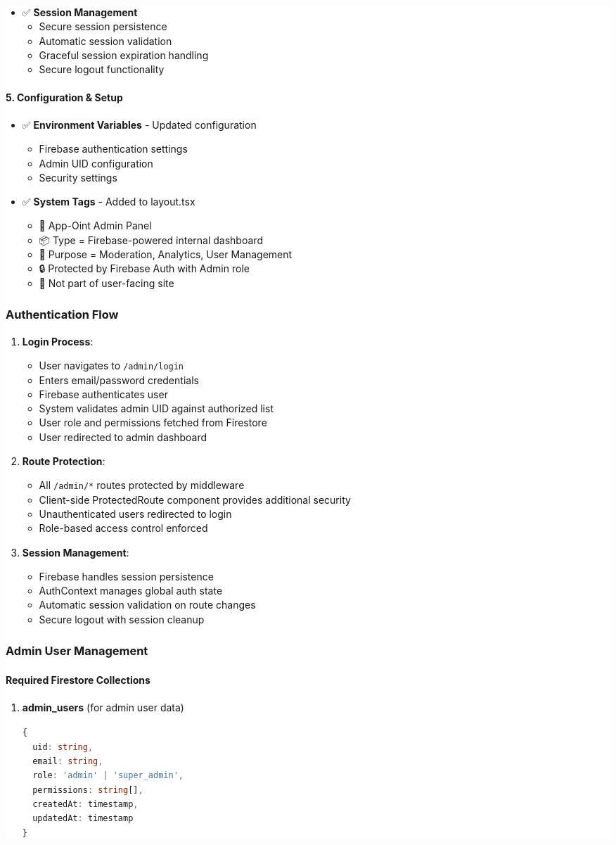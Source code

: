 - ✅ **Session Management**
  - Secure session persistence
  - Automatic session validation
  - Graceful session expiration handling
  - Secure logout functionality

#### 5. Configuration & Setup

- ✅ **Environment Variables** - Updated configuration
  - Firebase authentication settings
  - Admin UID configuration
  - Security settings

- ✅ **System Tags** - Added to layout.tsx
  - 🔐 App-Oint Admin Panel
  - 📦 Type = Firebase-powered internal dashboard
  - 🧠 Purpose = Moderation, Analytics, User Management
  - 🔒 Protected by Firebase Auth with Admin role
  - 🚫 Not part of user-facing site

### Authentication Flow

1. **Login Process**:
   - User navigates to `/admin/login`
   - Enters email/password credentials
   - Firebase authenticates user
   - System validates admin UID against authorized list
   - User role and permissions fetched from Firestore
   - User redirected to admin dashboard

2. **Route Protection**:
   - All `/admin/*` routes protected by middleware
   - Client-side ProtectedRoute component provides additional security
   - Unauthenticated users redirected to login
   - Role-based access control enforced

3. **Session Management**:
   - Firebase handles session persistence
   - AuthContext manages global auth state
   - Automatic session validation on route changes
   - Secure logout with session cleanup

### Admin User Management

#### Required Firestore Collections

1. **admin_users** (for admin user data)

   ```typescript
   {
     uid: string,
     email: string,
     role: 'admin' | 'super_admin',
     permissions: string[],
     createdAt: timestamp,
     updatedAt: timestamp
   }
   ```

